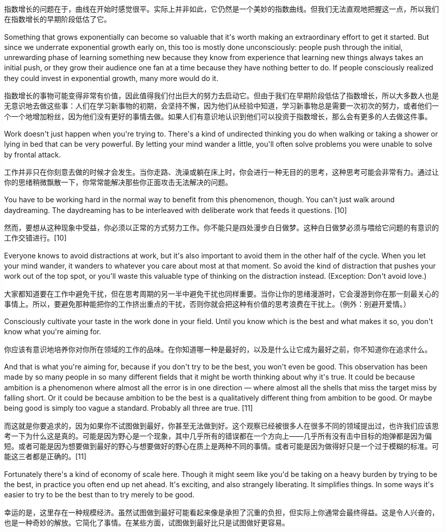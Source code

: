 指数增长的问题在于，曲线在开始时感觉很平。实际上并非如此，它仍然是一个美妙的指数曲线。但我们无法直观地把握这一点，所以我们在指数增长的早期阶段低估了它。

Something that grows exponentially can become so valuable that it's worth making an extraordinary effort to get it started. But since we underrate exponential growth early on, this too is mostly done unconsciously: people push through the initial, unrewarding phase of learning something new because they know from experience that learning new things always takes an initial push, or they grow their audience one fan at a time because they have nothing better to do. If people consciously realized they could invest in exponential growth, many more would do it.

指数增长的事物可能变得非常有价值，因此值得我们付出巨大的努力去启动它。但由于我们在早期阶段低估了指数增长，所以大多数人也是无意识地去做这些事：人们在学习新事物的初期，会坚持不懈，因为他们从经验中知道，学习新事物总是需要一次初次的努力，或者他们一个一个地增加粉丝，因为他们没有更好的事情去做。如果人们有意识地认识到他们可以投资于指数增长，那么会有更多的人去做这件事。




Work doesn't just happen when you're trying to. There's a kind of undirected thinking you do when walking or taking a shower or lying in bed that can be very powerful. By letting your mind wander a little, you'll often solve problems you were unable to solve by frontal attack.

工作并非只在你刻意去做的时候才会发生。当你走路、洗澡或躺在床上时，你会进行一种无目的的思考，这种思考可能会非常有力。通过让你的思绪稍微飘散一下，你常常能解决那些你正面攻击无法解决的问题。

You have to be working hard in the normal way to benefit from this phenomenon, though. You can't just walk around daydreaming. The daydreaming has to be interleaved with deliberate work that feeds it questions. [10]

然而，要想从这种现象中受益，你必须以正常的方式努力工作。你不能只是四处漫步白日做梦。这种白日做梦必须与喂给它问题的有意识的工作交错进行。[10]

Everyone knows to avoid distractions at work, but it's also important to avoid them in the other half of the cycle. When you let your mind wander, it wanders to whatever you care about most at that moment. So avoid the kind of distraction that pushes your work out of the top spot, or you'll waste this valuable type of thinking on the distraction instead. (Exception: Don't avoid love.)

大家都知道要在工作中避免干扰，但在思考周期的另一半中避免干扰也同样重要。当你让你的思绪漫游时，它会漫游到你在那一刻最关心的事情上。所以，要避免那种能把你的工作挤出重点的干扰，否则你就会把这种有价值的思考浪费在干扰上。（例外：别避开爱情。）




Consciously cultivate your taste in the work done in your field. Until you know which is the best and what makes it so, you don't know what you're aiming for.

你应该有意识地培养你对你所在领域的工作的品味。在你知道哪一种是最好的，以及是什么让它成为最好之前，你不知道你在追求什么。

And that is what you're aiming for, because if you don't try to be the best, you won't even be good. This observation has been made by so many people in so many different fields that it might be worth thinking about why it's true. It could be because ambition is a phenomenon where almost all the error is in one direction — where almost all the shells that miss the target miss by falling short. Or it could be because ambition to be the best is a qualitatively different thing from ambition to be good. Or maybe being good is simply too vague a standard. Probably all three are true. [11]

而这就是你要追求的，因为如果你不试图做到最好，你甚至无法做到好。这个观察已经被很多人在很多不同的领域提出过，也许我们应该思考一下为什么这是真的。可能是因为野心是一个现象，其中几乎所有的错误都在一个方向上——几乎所有没有击中目标的炮弹都是因为偏短。或者可能是因为想要做到最好的野心与想要做好的野心在质上是两种不同的事情。或者可能是因为做得好只是一个过于模糊的标准。可能这三者都是正确的。[11]

Fortunately there's a kind of economy of scale here. Though it might seem like you'd be taking on a heavy burden by trying to be the best, in practice you often end up net ahead. It's exciting, and also strangely liberating. It simplifies things. In some ways it's easier to try to be the best than to try merely to be good.

幸运的是，这里存在一种规模经济。虽然试图做到最好可能看起来像是承担了沉重的负担，但实际上你通常会最终得益。这是令人兴奋的，也是一种奇妙的解放。它简化了事情。在某些方面，试图做到最好比只是试图做好更容易。
